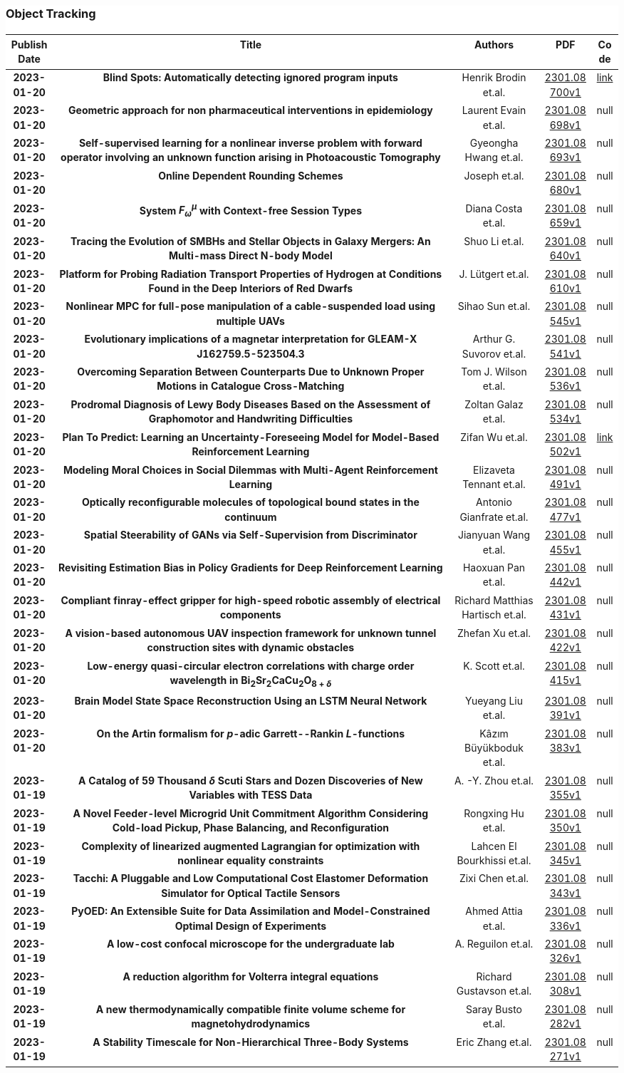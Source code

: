 ### Object Tracking
|Publish Date|Title|Authors|PDF|Code|
| :---: | :---: | :---: | :---: | :---: |
|**2023-01-20**|**Blind Spots: Automatically detecting ignored program inputs**|Henrik Brodin et.al.|[2301.08700v1](http://arxiv.org/abs/2301.08700v1)|[link](https://github.com/trailofbits/polytracker)|
|**2023-01-20**|**Geometric approach for non pharmaceutical interventions in epidemiology**|Laurent Evain et.al.|[2301.08698v1](http://arxiv.org/abs/2301.08698v1)|null|
|**2023-01-20**|**Self-supervised learning for a nonlinear inverse problem with forward operator involving an unknown function arising in Photoacoustic Tomography**|Gyeongha Hwang et.al.|[2301.08693v1](http://arxiv.org/abs/2301.08693v1)|null|
|**2023-01-20**|**Online Dependent Rounding Schemes**|Joseph et.al.|[2301.08680v1](http://arxiv.org/abs/2301.08680v1)|null|
|**2023-01-20**|**System $F^μ_ω$ with Context-free Session Types**|Diana Costa et.al.|[2301.08659v1](http://arxiv.org/abs/2301.08659v1)|null|
|**2023-01-20**|**Tracing the Evolution of SMBHs and Stellar Objects in Galaxy Mergers: An Multi-mass Direct N-body Model**|Shuo Li et.al.|[2301.08640v1](http://arxiv.org/abs/2301.08640v1)|null|
|**2023-01-20**|**Platform for Probing Radiation Transport Properties of Hydrogen at Conditions Found in the Deep Interiors of Red Dwarfs**|J. Lütgert et.al.|[2301.08610v1](http://arxiv.org/abs/2301.08610v1)|null|
|**2023-01-20**|**Nonlinear MPC for full-pose manipulation of a cable-suspended load using multiple UAVs**|Sihao Sun et.al.|[2301.08545v1](http://arxiv.org/abs/2301.08545v1)|null|
|**2023-01-20**|**Evolutionary implications of a magnetar interpretation for GLEAM-X J162759.5-523504.3**|Arthur G. Suvorov et.al.|[2301.08541v1](http://arxiv.org/abs/2301.08541v1)|null|
|**2023-01-20**|**Overcoming Separation Between Counterparts Due to Unknown Proper Motions in Catalogue Cross-Matching**|Tom J. Wilson et.al.|[2301.08536v1](http://arxiv.org/abs/2301.08536v1)|null|
|**2023-01-20**|**Prodromal Diagnosis of Lewy Body Diseases Based on the Assessment of Graphomotor and Handwriting Difficulties**|Zoltan Galaz et.al.|[2301.08534v1](http://arxiv.org/abs/2301.08534v1)|null|
|**2023-01-20**|**Plan To Predict: Learning an Uncertainty-Foreseeing Model for Model-Based Reinforcement Learning**|Zifan Wu et.al.|[2301.08502v1](http://arxiv.org/abs/2301.08502v1)|[link](https://github.com/zifanwu/plan-to-predict)|
|**2023-01-20**|**Modeling Moral Choices in Social Dilemmas with Multi-Agent Reinforcement Learning**|Elizaveta Tennant et.al.|[2301.08491v1](http://arxiv.org/abs/2301.08491v1)|null|
|**2023-01-20**|**Optically reconfigurable molecules of topological bound states in the continuum**|Antonio Gianfrate et.al.|[2301.08477v1](http://arxiv.org/abs/2301.08477v1)|null|
|**2023-01-20**|**Spatial Steerability of GANs via Self-Supervision from Discriminator**|Jianyuan Wang et.al.|[2301.08455v1](http://arxiv.org/abs/2301.08455v1)|null|
|**2023-01-20**|**Revisiting Estimation Bias in Policy Gradients for Deep Reinforcement Learning**|Haoxuan Pan et.al.|[2301.08442v1](http://arxiv.org/abs/2301.08442v1)|null|
|**2023-01-20**|**Compliant finray-effect gripper for high-speed robotic assembly of electrical components**|Richard Matthias Hartisch et.al.|[2301.08431v1](http://arxiv.org/abs/2301.08431v1)|null|
|**2023-01-20**|**A vision-based autonomous UAV inspection framework for unknown tunnel construction sites with dynamic obstacles**|Zhefan Xu et.al.|[2301.08422v1](http://arxiv.org/abs/2301.08422v1)|null|
|**2023-01-20**|**Low-energy quasi-circular electron correlations with charge order wavelength in $\textrm{Bi}_2\textrm{Sr}_2\textrm{Ca}\textrm{Cu}_2\textrm{O}_{8+δ}$**|K. Scott et.al.|[2301.08415v1](http://arxiv.org/abs/2301.08415v1)|null|
|**2023-01-20**|**Brain Model State Space Reconstruction Using an LSTM Neural Network**|Yueyang Liu et.al.|[2301.08391v1](http://arxiv.org/abs/2301.08391v1)|null|
|**2023-01-20**|**On the Artin formalism for $p$-adic Garrett--Rankin $L$-functions**|Kâzım Büyükboduk et.al.|[2301.08383v1](http://arxiv.org/abs/2301.08383v1)|null|
|**2023-01-19**|**A Catalog of 59 Thousand $δ$ Scuti Stars and Dozen Discoveries of New Variables with TESS Data**|A. -Y. Zhou et.al.|[2301.08355v1](http://arxiv.org/abs/2301.08355v1)|null|
|**2023-01-19**|**A Novel Feeder-level Microgrid Unit Commitment Algorithm Considering Cold-load Pickup, Phase Balancing, and Reconfiguration**|Rongxing Hu et.al.|[2301.08350v1](http://arxiv.org/abs/2301.08350v1)|null|
|**2023-01-19**|**Complexity of linearized augmented Lagrangian for optimization with nonlinear equality constraints**|Lahcen El Bourkhissi et.al.|[2301.08345v1](http://arxiv.org/abs/2301.08345v1)|null|
|**2023-01-19**|**Tacchi: A Pluggable and Low Computational Cost Elastomer Deformation Simulator for Optical Tactile Sensors**|Zixi Chen et.al.|[2301.08343v1](http://arxiv.org/abs/2301.08343v1)|null|
|**2023-01-19**|**PyOED: An Extensible Suite for Data Assimilation and Model-Constrained Optimal Design of Experiments**|Ahmed Attia et.al.|[2301.08336v1](http://arxiv.org/abs/2301.08336v1)|null|
|**2023-01-19**|**A low-cost confocal microscope for the undergraduate lab**|A. Reguilon et.al.|[2301.08326v1](http://arxiv.org/abs/2301.08326v1)|null|
|**2023-01-19**|**A reduction algorithm for Volterra integral equations**|Richard Gustavson et.al.|[2301.08308v1](http://arxiv.org/abs/2301.08308v1)|null|
|**2023-01-19**|**A new thermodynamically compatible finite volume scheme for magnetohydrodynamics**|Saray Busto et.al.|[2301.08282v1](http://arxiv.org/abs/2301.08282v1)|null|
|**2023-01-19**|**A Stability Timescale for Non-Hierarchical Three-Body Systems**|Eric Zhang et.al.|[2301.08271v1](http://arxiv.org/abs/2301.08271v1)|null|
